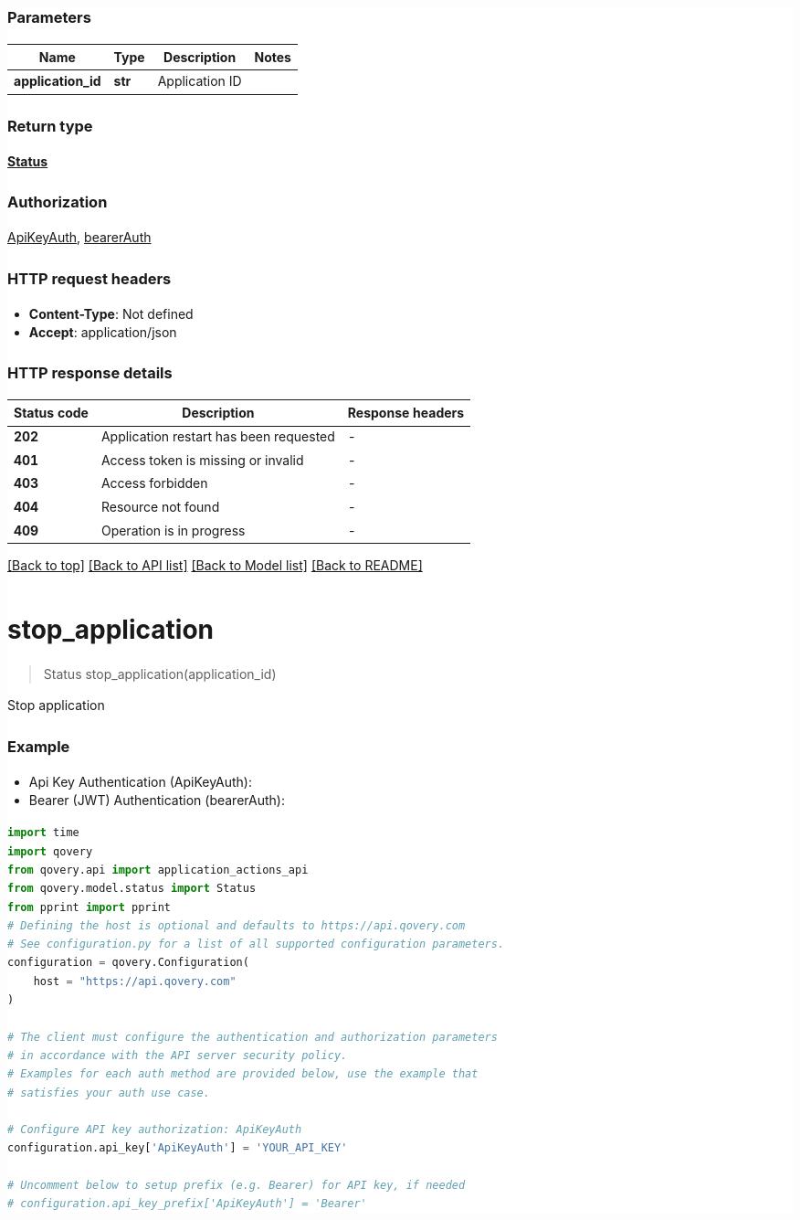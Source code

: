 
### Parameters

Name | Type | Description  | Notes
------------- | ------------- | ------------- | -------------
 **application_id** | **str**| Application ID |

### Return type

[**Status**](Status.md)

### Authorization

[ApiKeyAuth](../README.md#ApiKeyAuth), [bearerAuth](../README.md#bearerAuth)

### HTTP request headers

 - **Content-Type**: Not defined
 - **Accept**: application/json


### HTTP response details

| Status code | Description | Response headers |
|-------------|-------------|------------------|
**202** | Application restart has been requested |  -  |
**401** | Access token is missing or invalid |  -  |
**403** | Access forbidden |  -  |
**404** | Resource not found |  -  |
**409** | Operation is in progress |  -  |

[[Back to top]](#) [[Back to API list]](../README.md#documentation-for-api-endpoints) [[Back to Model list]](../README.md#documentation-for-models) [[Back to README]](../README.md)

# **stop_application**
> Status stop_application(application_id)

Stop application

### Example

* Api Key Authentication (ApiKeyAuth):
* Bearer (JWT) Authentication (bearerAuth):

```python
import time
import qovery
from qovery.api import application_actions_api
from qovery.model.status import Status
from pprint import pprint
# Defining the host is optional and defaults to https://api.qovery.com
# See configuration.py for a list of all supported configuration parameters.
configuration = qovery.Configuration(
    host = "https://api.qovery.com"
)

# The client must configure the authentication and authorization parameters
# in accordance with the API server security policy.
# Examples for each auth method are provided below, use the example that
# satisfies your auth use case.

# Configure API key authorization: ApiKeyAuth
configuration.api_key['ApiKeyAuth'] = 'YOUR_API_KEY'

# Uncomment below to setup prefix (e.g. Bearer) for API key, if needed
# configuration.api_key_prefix['ApiKeyAuth'] = 'Bearer'
```